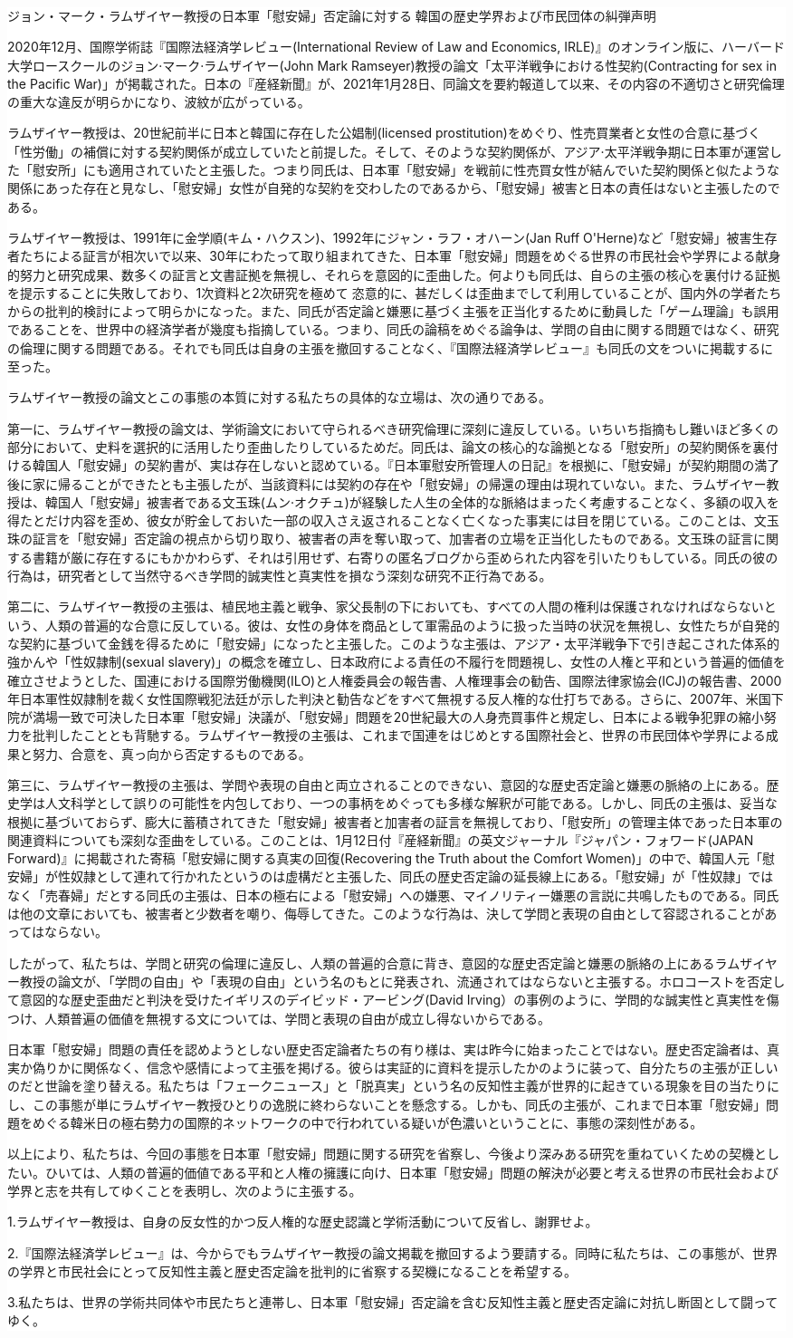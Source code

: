 ジョン・マーク・ラムザイヤー教授の日本軍「慰安婦」否定論に対する
韓国の歴史学界および市民団体の糾弾声明

2020年12月、国際学術誌『国際法経済学レビュー(International Review of Law and Economics, IRLE)』のオンライン版に、ハーバード大学ロースクールのジョン·マーク·ラムザイヤー(John Mark Ramseyer)教授の論文「太平洋戦争における性契約(Contracting for sex in the Pacific War)」が掲載された。日本の『産経新聞』が、2021年1月28日、同論文を要約報道して以来、その内容の不適切さと研究倫理の重大な違反が明らかになり、波紋が広がっている。

ラムザイヤー教授は、20世紀前半に日本と韓国に存在した公娼制(licensed prostitution)をめぐり、性売買業者と女性の合意に基づく「性労働」の補償に対する契約関係が成立していたと前提した。そして、そのような契約関係が、アジア·太平洋戦争期に日本軍が運営した「慰安所」にも適用されていたと主張した。つまり同氏は、日本軍「慰安婦」を戦前に性売買女性が結んでいた契約関係と似たような関係にあった存在と見なし、「慰安婦」女性が自発的な契約を交わしたのであるから、「慰安婦」被害と日本の責任はないと主張したのである。

ラムザイヤー教授は、1991年に金学順(キム・ハクスン)、1992年にジャン・ラフ・オハーン(Jan Ruff O'Herne)など「慰安婦」被害生存者たちによる証言が相次いで以来、30年にわたって取り組まれてきた、日本軍「慰安婦」問題をめぐる世界の市民社会や学界による献身的努力と研究成果、数多くの証言と文書証拠を無視し、それらを意図的に歪曲した。何よりも同氏は、自らの主張の核心を裏付ける証拠を提示することに失敗しており、1次資料と2次研究を極めて 恣意的に、甚だしくは歪曲までして利用していることが、国内外の学者たちからの批判的検討によって明らかになった。また、同氏が否定論と嫌悪に基づく主張を正当化するために動員した「ゲーム理論」も誤用であることを、世界中の経済学者が幾度も指摘している。つまり、同氏の論稿をめぐる論争は、学問の自由に関する問題ではなく、研究の倫理に関する問題である。それでも同氏は自身の主張を撤回することなく、『国際法経済学レビュー』も同氏の文をついに掲載するに至った。

ラムザイヤー教授の論文とこの事態の本質に対する私たちの具体的な立場は、次の通りである。

第一に、ラムザイヤー教授の論文は、学術論文において守られるべき研究倫理に深刻に違反している。いちいち指摘もし難いほど多くの部分において、史料を選択的に活用したり歪曲したりしているためだ。同氏は、論文の核心的な論拠となる「慰安所」の契約関係を裏付ける韓国人「慰安婦」の契約書が、実は存在しないと認めている。『日本軍慰安所管理人の日記』を根拠に、「慰安婦」が契約期間の満了後に家に帰ることができたとも主張したが、当該資料には契約の存在や「慰安婦」の帰還の理由は現れていない。また、ラムザイヤー教授は、韓国人「慰安婦」被害者である文玉珠(ムン·オクチュ)が経験した人生の全体的な脈絡はまったく考慮することなく、多額の収入を得たとだけ内容を歪め、彼女が貯金しておいた一部の収入さえ返されることなく亡くなった事実には目を閉じている。このことは、文玉珠の証言を「慰安婦」否定論の視点から切り取り、被害者の声を奪い取って、加害者の立場を正当化したものである。文玉珠の証言に関する書籍が厳に存在するにもかかわらず、それは引用せず、右寄りの匿名ブログから歪められた内容を引いたりもしている。同氏の彼の行為は，研究者として当然守るべき学問的誠実性と真実性を損なう深刻な研究不正行為である。

第二に、ラムザイヤー教授の主張は、植民地主義と戦争、家父長制の下においても、すべての人間の権利は保護されなければならないという、人類の普遍的な合意に反している。彼は、女性の身体を商品として軍需品のように扱った当時の状況を無視し、女性たちが自発的な契約に基づいて金銭を得るために「慰安婦」になったと主張した。このような主張は、アジア・太平洋戦争下で引き起こされた体系的強かんや「性奴隷制(sexual slavery)」の概念を確立し、日本政府による責任の不履行を問題視し、女性の人権と平和という普遍的価値を確立させようとした、国連における国際労働機関(ILO)と人権委員会の報告書、人権理事会の勧告、国際法律家協会(ICJ)の報告書、2000年日本軍性奴隷制を裁く女性国際戦犯法廷が示した判決と勧告などをすべて無視する反人権的な仕打ちである。さらに、2007年、米国下院が満場一致で可決した日本軍「慰安婦」決議が、「慰安婦」問題を20世紀最大の人身売買事件と規定し、日本による戦争犯罪の縮小努力を批判したこととも背馳する。ラムザイヤー教授の主張は、これまで国連をはじめとする国際社会と、世界の市民団体や学界による成果と努力、合意を、真っ向から否定するものである。

第三に、ラムザイヤー教授の主張は、学問や表現の自由と両立されることのできない、意図的な歴史否定論と嫌悪の脈絡の上にある。歴史学は人文科学として誤りの可能性を内包しており、一つの事柄をめぐっても多様な解釈が可能である。しかし、同氏の主張は、妥当な根拠に基づいておらず、膨大に蓄積されてきた「慰安婦」被害者と加害者の証言を無視しており、「慰安所」の管理主体であった日本軍の関連資料についても深刻な歪曲をしている。このことは、1月12日付『産経新聞』の英文ジャーナル『ジャパン・フォワード(JAPAN Forward)』に掲載された寄稿「慰安婦に関する真実の回復(Recovering the Truth about the Comfort Women)」の中で、韓国人元「慰安婦」が性奴隷として連れて行かれたというのは虚構だと主張した、同氏の歴史否定論の延長線上にある。「慰安婦」が「性奴隷」ではなく「売春婦」だとする同氏の主張は、日本の極右による「慰安婦」への嫌悪、マイノリティー嫌悪の言説に共鳴したものである。同氏は他の文章においても、被害者と少数者を嘲り、侮辱してきた。このような行為は、決して学問と表現の自由として容認されることがあってはならない。

したがって、私たちは、学問と研究の倫理に違反し、人類の普遍的合意に背き、意図的な歴史否定論と嫌悪の脈絡の上にあるラムザイヤー教授の論文が、「学問の自由」や「表現の自由」という名のもとに発表され、流通されてはならないと主張する。ホロコーストを否定して意図的な歴史歪曲だと判決を受けたイギリスのデイビッド・アービング(David Irving）の事例のように、学問的な誠実性と真実性を傷つけ、人類普遍の価値を無視する文については、学問と表現の自由が成立し得ないからである。

日本軍「慰安婦」問題の責任を認めようとしない歴史否定論者たちの有り様は、実は昨今に始まったことではない。歴史否定論者は、真実か偽りかに関係なく、信念や感情によって主張を掲げる。彼らは実証的に資料を提示したかのように装って、自分たちの主張が正しいのだと世論を塗り替える。私たちは「フェークニュース」と「脱真実」という名の反知性主義が世界的に起きている現象を目の当たりにし、この事態が単にラムザイヤー教授ひとりの逸脱に終わらないことを懸念する。しかも、同氏の主張が、これまで日本軍「慰安婦」問題をめぐる韓米日の極右勢力の国際的ネットワークの中で行われている疑いが色濃いということに、事態の深刻性がある。 

以上により、私たちは、今回の事態を日本軍「慰安婦」問題に関する研究を省察し、今後より深みある研究を重ねていくための契機としたい。ひいては、人類の普遍的価値である平和と人権の擁護に向け、日本軍「慰安婦」問題の解決が必要と考える世界の市民社会および学界と志を共有してゆくことを表明し、次のように主張する。

1.ラムザイヤー教授は、自身の反女性的かつ反人権的な歴史認識と学術活動について反省し、謝罪せよ。

2.『国際法経済学レビュー』は、今からでもラムザイヤー教授の論文掲載を撤回するよう要請する。同時に私たちは、この事態が、世界の学界と市民社会にとって反知性主義と歴史否定論を批判的に省察する契機になることを希望する。

3.私たちは、世界の学術共同体や市民たちと連帯し、日本軍「慰安婦」否定論を含む反知性主義と歴史否定論に対抗し断固として闘ってゆく。

